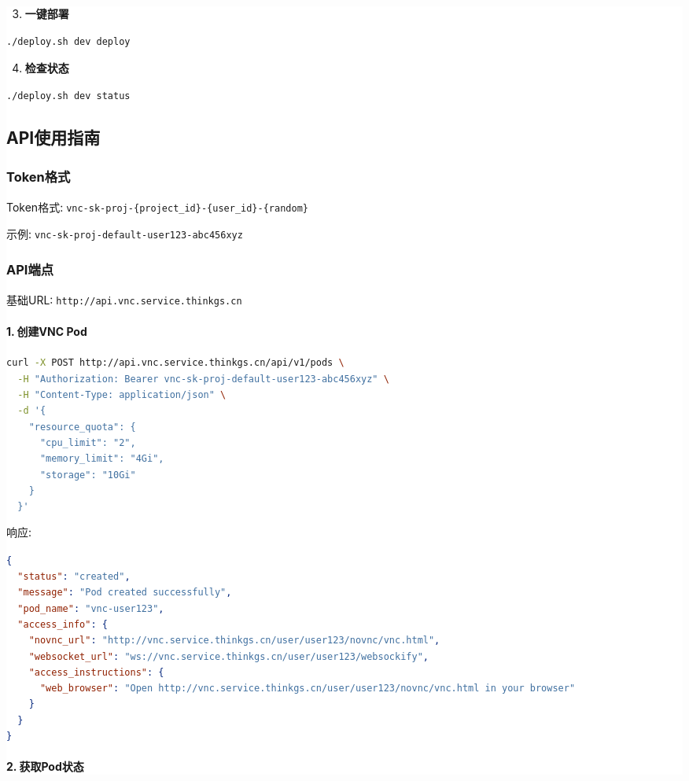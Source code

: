 3. **一键部署**
```bash
./deploy.sh dev deploy
```

4. **检查状态**
```bash
./deploy.sh dev status
```

## API使用指南

### Token格式

Token格式: `vnc-sk-proj-{project_id}-{user_id}-{random}`

示例: `vnc-sk-proj-default-user123-abc456xyz`

### API端点

基础URL: `http://api.vnc.service.thinkgs.cn`

#### 1. 创建VNC Pod

```bash
curl -X POST http://api.vnc.service.thinkgs.cn/api/v1/pods \
  -H "Authorization: Bearer vnc-sk-proj-default-user123-abc456xyz" \
  -H "Content-Type: application/json" \
  -d '{
    "resource_quota": {
      "cpu_limit": "2",
      "memory_limit": "4Gi",
      "storage": "10Gi"
    }
  }'
```

响应:
```json
{
  "status": "created",
  "message": "Pod created successfully",
  "pod_name": "vnc-user123",
  "access_info": {
    "novnc_url": "http://vnc.service.thinkgs.cn/user/user123/novnc/vnc.html",
    "websocket_url": "ws://vnc.service.thinkgs.cn/user/user123/websockify",
    "access_instructions": {
      "web_browser": "Open http://vnc.service.thinkgs.cn/user/user123/novnc/vnc.html in your browser"
    }
  }
}
```

#### 2. 获取Pod状态
